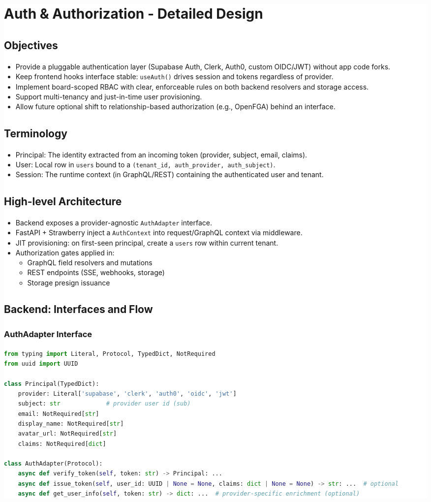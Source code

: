 # Auth & Authorization - Detailed Design

## Objectives
- Provide a pluggable authentication layer (Supabase Auth, Clerk, Auth0, custom OIDC/JWT) without app code forks.
- Keep frontend hooks interface stable: `useAuth()` drives session and tokens regardless of provider.
- Implement board-scoped RBAC with clear, enforceable rules on both backend resolvers and storage access.
- Support multi-tenancy and just-in-time user provisioning.
- Allow future optional shift to relationship-based authorization (e.g., OpenFGA) behind an interface.

## Terminology
- Principal: The identity extracted from an incoming token (provider, subject, email, claims).
- User: Local row in `users` bound to a `(tenant_id, auth_provider, auth_subject)`.
- Session: The runtime context (in GraphQL/REST) containing the authenticated user and tenant.

## High-level Architecture
- Backend exposes a provider-agnostic `AuthAdapter` interface.
- FastAPI + Strawberry inject a `AuthContext` into request/GraphQL context via middleware.
- JIT provisioning: on first-seen principal, create a `users` row within current tenant.
- Authorization gates applied in:
  - GraphQL field resolvers and mutations
  - REST endpoints (SSE, webhooks, storage)
  - Storage presign issuance

## Backend: Interfaces and Flow

### AuthAdapter Interface
```python
from typing import Literal, Protocol, TypedDict, NotRequired
from uuid import UUID

class Principal(TypedDict):
    provider: Literal['supabase', 'clerk', 'auth0', 'oidc', 'jwt']
    subject: str             # provider user id (sub)
    email: NotRequired[str]
    display_name: NotRequired[str]
    avatar_url: NotRequired[str]
    claims: NotRequired[dict]

class AuthAdapter(Protocol):
    async def verify_token(self, token: str) -> Principal: ...
    async def issue_token(self, user_id: UUID | None = None, claims: dict | None = None) -> str: ...  # optional
    async def get_user_info(self, token: str) -> dict: ...  # provider-specific enrichment (optional)
```

